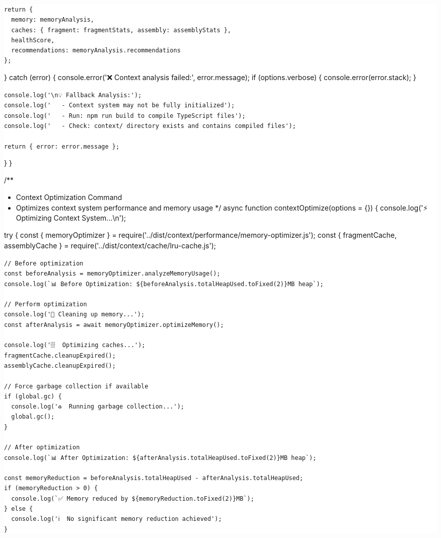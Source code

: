     return {
      memory: memoryAnalysis,
      caches: { fragment: fragmentStats, assembly: assemblyStats },
      healthScore,
      recommendations: memoryAnalysis.recommendations
    };
    
  } catch (error) {
    console.error('❌ Context analysis failed:', error.message);
    if (options.verbose) {
      console.error(error.stack);
    }
    
    console.log('\n💡 Fallback Analysis:');
    console.log('   - Context system may not be fully initialized');
    console.log('   - Run: npm run build to compile TypeScript files');
    console.log('   - Check: context/ directory exists and contains compiled files');
    
    return { error: error.message };
  }
}

/**
 * Context Optimization Command
 * Optimizes context system performance and memory usage
 */
async function contextOptimize(options = {}) {
  console.log('⚡ Optimizing Context System...\n');
  
  try {
    const { memoryOptimizer } = require('../dist/context/performance/memory-optimizer.js');
    const { fragmentCache, assemblyCache } = require('../dist/context/cache/lru-cache.js');
    
    // Before optimization
    const beforeAnalysis = memoryOptimizer.analyzeMemoryUsage();
    console.log(`📊 Before Optimization: ${beforeAnalysis.totalHeapUsed.toFixed(2)}MB heap`);
    
    // Perform optimization
    console.log('🧹 Cleaning up memory...');
    const afterAnalysis = await memoryOptimizer.optimizeMemory();
    
    console.log('🗄️  Optimizing caches...');
    fragmentCache.cleanupExpired();
    assemblyCache.cleanupExpired();
    
    // Force garbage collection if available
    if (global.gc) {
      console.log('♻️  Running garbage collection...');
      global.gc();
    }
    
    // After optimization
    console.log(`📊 After Optimization: ${afterAnalysis.totalHeapUsed.toFixed(2)}MB heap`);
    
    const memoryReduction = beforeAnalysis.totalHeapUsed - afterAnalysis.totalHeapUsed;
    if (memoryReduction > 0) {
      console.log(`✅ Memory reduced by ${memoryReduction.toFixed(2)}MB`);
    } else {
      console.log('ℹ️  No significant memory reduction achieved');
    }
    